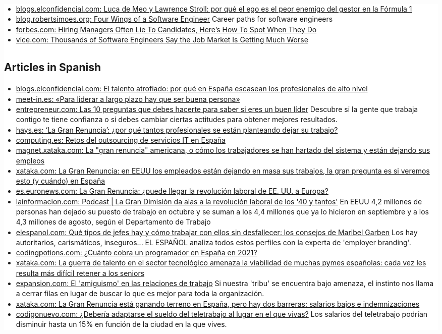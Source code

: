 - [blogs.elconfidencial.com: Luca de Meo y Lawrence Stroll: por qué el ego es el peor enemigo del gestor en la Fórmula 1](https://blogs.elconfidencial.com/deportes/tribuna/2022-08-03/alpine-aston-martin-lawrence-stroll-luca-de-meo_3470693/)
- [blog.robertsimoes.org: Four Wings of a Software Engineer](https://blog.robertsimoes.org/posts/four-wings-of-software-engineers/) Career paths for software engineers
- [forbes.com: Hiring Managers Often Lie To Candidates, Here’s How To Spot When They Do](https://www.forbes.com/sites/markmurphy/2023/08/24/hiring-managers-often-lie-to-candidates-heres-how-to-spot-when-they-do/)
- [vice.com: Thousands of Software Engineers Say the Job Market Is Getting Much Worse](https://www.vice.com/en/article/g5y37j/thousands-of-software-engineers-say-the-job-market-is-getting-much-worse)

## Articles in Spanish

- [blogs.elconfidencial.com: El talento atrofiado: por qué en España escasean los profesionales de alto nivel](https://blogs.elconfidencial.com/tecnologia/tribuna/2021-06-02/talento-informatica-startups-silicon-valley-google_3112087/)
- [meet-in.es: «Para liderar a largo plazo hay que ser buena persona»](https://www.meet-in.es/para-liderar-a-largo-plazo-hay-que-ser-buena-persona/)
- [entrepreneur.com: Las 10 preguntas que debes hacerte para saber si eres un buen líder](https://www.entrepreneur.com/article/267642) Descubre si la gente que trabaja contigo te tiene confianza o si debes cambiar ciertas actitudes para obtener mejores resultados.
- [hays.es: ‘La Gran Renuncia’: ¿por qué tantos profesionales se están planteando dejar su trabajo?](https://www.hays.es/blog/insights/la-gran-renuncia)
- [computing.es: Retos del outsourcing de servicios IT en España](https://www.computing.es/mundo-digital/opinion/1129764046601/retos-del-outsourcing-de-servicios-it-espana.1.html)
- [magnet.xataka.com: La "gran renuncia" americana, o cómo los trabajadores se han hartado del sistema y están dejando sus empleos](https://magnet.xataka.com/en-diez-minutos/gran-renuncia-americana-como-trabajadores-se-han-hartado-sistema-estan-dejando-sus-empleos)
- [xataka.com: La Gran Renuncia: en EEUU los empleados están dejando en masa sus trabajos, la gran pregunta es si veremos esto (y cuándo) en España](https://www.xataka.com/pro/gran-renuncia-eeuu-empleados-estan-dejando-masa-sus-trabajos-gran-pregunta-veremos-esto-cuando-espana)
- [es.euronews.com: La Gran Renuncia: ¿puede llegar la revolución laboral de EE. UU. a Europa?](https://es.euronews.com/next/2021/11/25/la-gran-renuncia-puede-llegar-la-revolucion-laboral-de-ee-uu-a-europa)
- [lainformacion.com: Podcast | La Gran Dimisión da alas a la revolución laboral de los '40 y tantos'](https://www.lainformacion.com/economia-negocios-y-finanzas/podcast-la-gran-dimision-da-alas-a-la-revolucion-laboral-de-los-40-y-tantos/2855480/) En EEUU 4,2 millones de personas han dejado su puesto de trabajo en octubre y se suman a los 4,4 millones que ya lo hicieron en septiembre y a los 4,3 millones de agosto, según el Departamento de Trabajo
- [elespanol.com: Qué tipos de jefes hay y cómo trabajar con ellos sin desfallecer: los consejos de Maribel Garben](https://www.elespanol.com/reportajes/20211211/tipos-trabajar-sin-desfallecer-consejos-maribel-garben/633687616_0.html) Los hay autoritarios, carismáticos, inseguros... EL ESPAÑOL analiza todos estos perfiles con la experta de 'employer branding'.
- [codingpotions.com: ¿Cuánto cobra un programador en España en 2021?](https://codingpotions.com/salarios-programadores-2021)
- [xataka.com: La guerra de talento en el sector tecnológico amenaza la viabilidad de muchas pymes españolas: cada vez les resulta más difícil retener a los seniors](https://www.xataka.com/empresas-y-economia/guerra-talento-sector-tecnologico-amenaza-viabilidad-muchas-pymes-espanolas-cada-vez-les-resulta-dificil-retener-a-seniors)
- [expansion.com: El 'amiguismo' en las relaciones de trabajo](https://www.expansion.com/expansion-empleo/desarrollo-de-carrera/2022/01/28/61f40e29e5fdea61738b45aa.html) Si nuestra 'tribu' se encuentra bajo amenaza, el instinto nos llama a cerrar filas en lugar de buscar lo que es mejor para toda la organización.
- [xataka.com: La Gran Renuncia está ganando terreno en España, pero hay dos barreras: salarios bajos e indemnizaciones](https://www.xataka.com/empresas-y-economia/gran-renuncia-esta-ganando-terreno-espana-hay-dos-barreras-salarios-bajos-ley-laboral)
- [codigonuevo.com: ¿Debería adaptarse el sueldo del teletrabajo al lugar en el que vivas?](https://www.codigonuevo.com/sociedad/deberia-adaptarse-sueldo-teletrabajo-lugar-vivas) Los salarios del teletrabajo podrían disminuir hasta un 15% en función de la ciudad en la que vives.